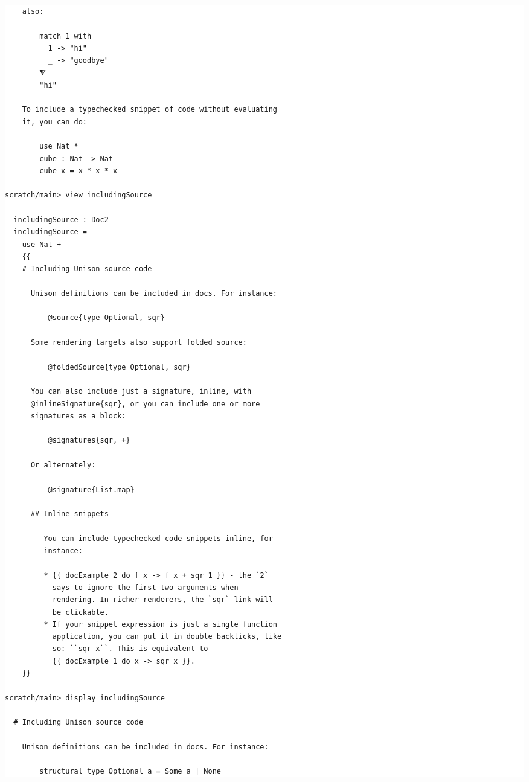 ```` ucm
    also:

        match 1 with
          1 -> "hi"
          _ -> "goodbye"
        ⧨
        "hi"

    To include a typechecked snippet of code without evaluating
    it, you can do:

        use Nat *
        cube : Nat -> Nat
        cube x = x * x * x

scratch/main> view includingSource

  includingSource : Doc2
  includingSource =
    use Nat +
    {{
    # Including Unison source code
    
      Unison definitions can be included in docs. For instance:
      
          @source{type Optional, sqr}
      
      Some rendering targets also support folded source:
      
          @foldedSource{type Optional, sqr}
      
      You can also include just a signature, inline, with
      @inlineSignature{sqr}, or you can include one or more
      signatures as a block:
      
          @signatures{sqr, +}
      
      Or alternately:
      
          @signature{List.map}
      
      ## Inline snippets
      
         You can include typechecked code snippets inline, for
         instance:
         
         * {{ docExample 2 do f x -> f x + sqr 1 }} - the `2`
           says to ignore the first two arguments when
           rendering. In richer renderers, the `sqr` link will
           be clickable.
         * If your snippet expression is just a single function
           application, you can put it in double backticks, like
           so: ``sqr x``. This is equivalent to
           {{ docExample 1 do x -> sqr x }}.
    }}

scratch/main> display includingSource

  # Including Unison source code

    Unison definitions can be included in docs. For instance:

        structural type Optional a = Some a | None
````